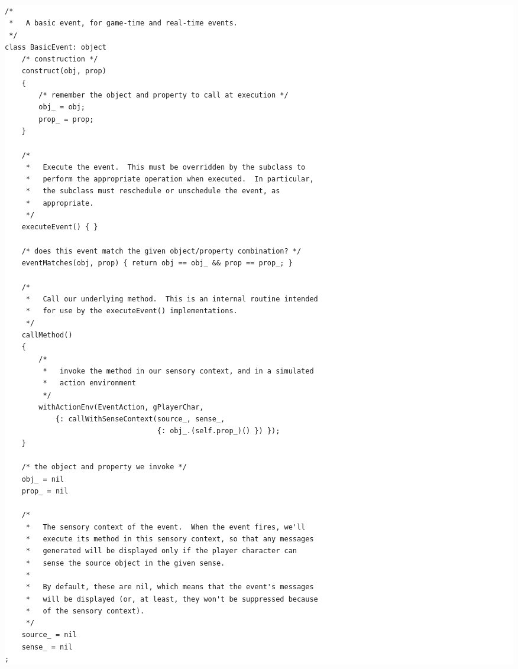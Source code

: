     /*
     *   A basic event, for game-time and real-time events.
     */
    class BasicEvent: object
        /* construction */
        construct(obj, prop)
        {
            /* remember the object and property to call at execution */
            obj_ = obj;
            prop_ = prop;
        }

        /* 
         *   Execute the event.  This must be overridden by the subclass to
         *   perform the appropriate operation when executed.  In particular,
         *   the subclass must reschedule or unschedule the event, as
         *   appropriate. 
         */
        executeEvent() { }

        /* does this event match the given object/property combination? */
        eventMatches(obj, prop) { return obj == obj_ && prop == prop_; }

        /* 
         *   Call our underlying method.  This is an internal routine intended
         *   for use by the executeEvent() implementations.  
         */
        callMethod()
        {
            /* 
             *   invoke the method in our sensory context, and in a simulated
             *   action environment 
             */
            withActionEnv(EventAction, gPlayerChar,
                {: callWithSenseContext(source_, sense_,
                                        {: obj_.(self.prop_)() }) });
        }

        /* the object and property we invoke */
        obj_ = nil
        prop_ = nil

        /* 
         *   The sensory context of the event.  When the event fires, we'll
         *   execute its method in this sensory context, so that any messages
         *   generated will be displayed only if the player character can
         *   sense the source object in the given sense.
         *   
         *   By default, these are nil, which means that the event's messages
         *   will be displayed (or, at least, they won't be suppressed because
         *   of the sensory context).  
         */
        source_ = nil
        sense_ = nil
    ;
